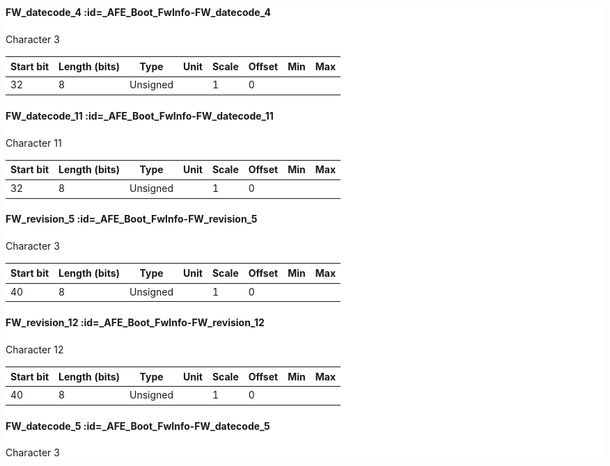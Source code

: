 </div>

#### FW_datecode_4 :id=_AFE_Boot_FwInfo-FW_datecode_4

Character 3


<div class="small-table compact-table">

| Start bit | Length (bits) | Type | Unit | Scale | Offset | Min | Max |
|-----------|---------------|------|------|-------|--------|-----|-----|
| 32 | 8 | Unsigned |   | 1 | 0 |   |   |

</div>

#### FW_datecode_11 :id=_AFE_Boot_FwInfo-FW_datecode_11

Character 11


<div class="small-table compact-table">

| Start bit | Length (bits) | Type | Unit | Scale | Offset | Min | Max |
|-----------|---------------|------|------|-------|--------|-----|-----|
| 32 | 8 | Unsigned |   | 1 | 0 |   |   |

</div>

#### FW_revision_5 :id=_AFE_Boot_FwInfo-FW_revision_5

Character 3


<div class="small-table compact-table">

| Start bit | Length (bits) | Type | Unit | Scale | Offset | Min | Max |
|-----------|---------------|------|------|-------|--------|-----|-----|
| 40 | 8 | Unsigned |   | 1 | 0 |   |   |

</div>

#### FW_revision_12 :id=_AFE_Boot_FwInfo-FW_revision_12

Character 12


<div class="small-table compact-table">

| Start bit | Length (bits) | Type | Unit | Scale | Offset | Min | Max |
|-----------|---------------|------|------|-------|--------|-----|-----|
| 40 | 8 | Unsigned |   | 1 | 0 |   |   |

</div>

#### FW_datecode_5 :id=_AFE_Boot_FwInfo-FW_datecode_5

Character 3


